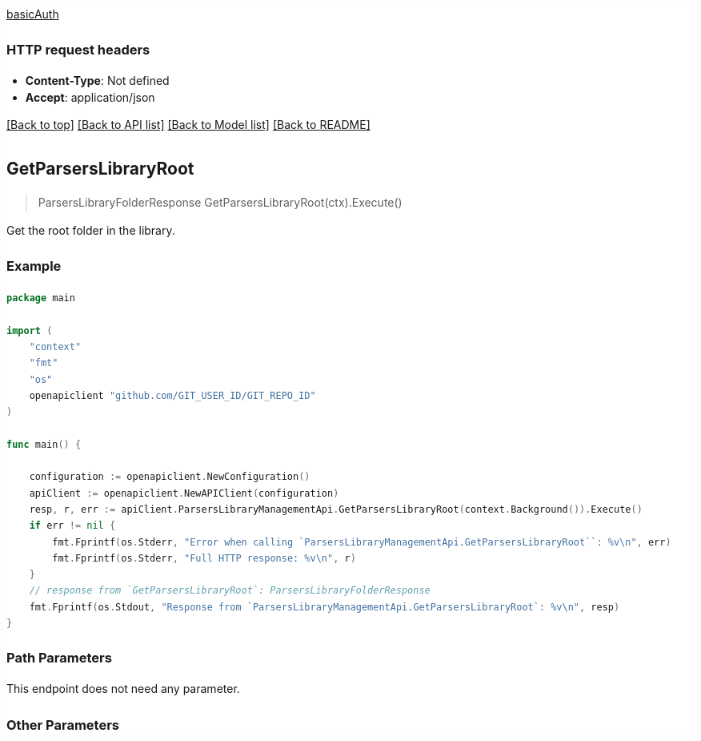 [basicAuth](../README.md#basicAuth)

### HTTP request headers

- **Content-Type**: Not defined
- **Accept**: application/json

[[Back to top]](#) [[Back to API list]](../README.md#documentation-for-api-endpoints)
[[Back to Model list]](../README.md#documentation-for-models)
[[Back to README]](../README.md)


## GetParsersLibraryRoot

> ParsersLibraryFolderResponse GetParsersLibraryRoot(ctx).Execute()

Get the root folder in the library.



### Example

```go
package main

import (
    "context"
    "fmt"
    "os"
    openapiclient "github.com/GIT_USER_ID/GIT_REPO_ID"
)

func main() {

    configuration := openapiclient.NewConfiguration()
    apiClient := openapiclient.NewAPIClient(configuration)
    resp, r, err := apiClient.ParsersLibraryManagementApi.GetParsersLibraryRoot(context.Background()).Execute()
    if err != nil {
        fmt.Fprintf(os.Stderr, "Error when calling `ParsersLibraryManagementApi.GetParsersLibraryRoot``: %v\n", err)
        fmt.Fprintf(os.Stderr, "Full HTTP response: %v\n", r)
    }
    // response from `GetParsersLibraryRoot`: ParsersLibraryFolderResponse
    fmt.Fprintf(os.Stdout, "Response from `ParsersLibraryManagementApi.GetParsersLibraryRoot`: %v\n", resp)
}
```

### Path Parameters

This endpoint does not need any parameter.

### Other Parameters
